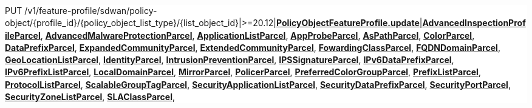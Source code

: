 PUT /v1/feature-profile/sdwan/policy-object/{profile_id}/{policy_object_list_type}/{list_object_id}|>=20.12|[**PolicyObjectFeatureProfile.update**](https://github.com/cisco-open/cisco-catalyst-wan-sdk/blob/main/catalystwan/endpoints/configuration/feature_profile/sdwan/policy_object.py#L62)|[**AdvancedInspectionProfileParcel**](https://github.com/cisco-open/cisco-catalyst-wan-sdk/blob/main/catalystwan/models/configuration/feature_profile/sdwan/policy_object/security/aip.py#L15), [**AdvancedMalwareProtectionParcel**](https://github.com/cisco-open/cisco-catalyst-wan-sdk/blob/main/catalystwan/models/configuration/feature_profile/sdwan/policy_object/security/amp.py#L19), [**ApplicationListParcel**](https://github.com/cisco-open/cisco-catalyst-wan-sdk/blob/main/catalystwan/models/configuration/feature_profile/sdwan/policy_object/policy/application_list.py#L20), [**AppProbeParcel**](https://github.com/cisco-open/cisco-catalyst-wan-sdk/blob/main/catalystwan/models/configuration/feature_profile/sdwan/policy_object/policy/app_probe.py#L28), [**AsPathParcel**](https://github.com/cisco-open/cisco-catalyst-wan-sdk/blob/main/catalystwan/models/configuration/feature_profile/sdwan/policy_object/policy/as_path.py#L15), [**ColorParcel**](https://github.com/cisco-open/cisco-catalyst-wan-sdk/blob/main/catalystwan/models/configuration/feature_profile/sdwan/policy_object/policy/color_list.py#L15), [**DataPrefixParcel**](https://github.com/cisco-open/cisco-catalyst-wan-sdk/blob/main/catalystwan/models/configuration/feature_profile/sdwan/policy_object/policy/data_prefix.py#L24), [**ExpandedCommunityParcel**](https://github.com/cisco-open/cisco-catalyst-wan-sdk/blob/main/catalystwan/models/configuration/feature_profile/sdwan/policy_object/policy/expanded_community_list.py#L10), [**ExtendedCommunityParcel**](https://github.com/cisco-open/cisco-catalyst-wan-sdk/blob/main/catalystwan/models/configuration/feature_profile/sdwan/policy_object/policy/extended_community.py#L20), [**FowardingClassParcel**](https://github.com/cisco-open/cisco-catalyst-wan-sdk/blob/main/catalystwan/models/configuration/feature_profile/sdwan/policy_object/policy/fowarding_class.py#L20), [**FQDNDomainParcel**](https://github.com/cisco-open/cisco-catalyst-wan-sdk/blob/main/catalystwan/models/configuration/feature_profile/sdwan/policy_object/security/fqdn.py#L17), [**GeoLocationListParcel**](https://github.com/cisco-open/cisco-catalyst-wan-sdk/blob/main/catalystwan/models/configuration/feature_profile/sdwan/policy_object/security/geolocation_list.py#L23), [**IdentityParcel**](https://github.com/cisco-open/cisco-catalyst-wan-sdk/blob/main/catalystwan/models/configuration/feature_profile/sdwan/policy_object/security/identity.py#L15), [**IntrusionPreventionParcel**](https://github.com/cisco-open/cisco-catalyst-wan-sdk/blob/main/catalystwan/models/configuration/feature_profile/sdwan/policy_object/security/intrusion_prevention.py#L16), [**IPSSignatureParcel**](https://github.com/cisco-open/cisco-catalyst-wan-sdk/blob/main/catalystwan/models/configuration/feature_profile/sdwan/policy_object/security/ips_signature.py#L32), [**IPv6DataPrefixParcel**](https://github.com/cisco-open/cisco-catalyst-wan-sdk/blob/main/catalystwan/models/configuration/feature_profile/sdwan/policy_object/policy/ipv6_data_prefix.py#L17), [**IPv6PrefixListParcel**](https://github.com/cisco-open/cisco-catalyst-wan-sdk/blob/main/catalystwan/models/configuration/feature_profile/sdwan/policy_object/policy/ipv6_prefix_list.py#L25), [**LocalDomainParcel**](https://github.com/cisco-open/cisco-catalyst-wan-sdk/blob/main/catalystwan/models/configuration/feature_profile/sdwan/policy_object/security/local_domain.py#L17), [**MirrorParcel**](https://github.com/cisco-open/cisco-catalyst-wan-sdk/blob/main/catalystwan/models/configuration/feature_profile/sdwan/policy_object/policy/mirror.py#L17), [**PolicerParcel**](https://github.com/cisco-open/cisco-catalyst-wan-sdk/blob/main/catalystwan/models/configuration/feature_profile/sdwan/policy_object/policy/policer.py#L30), [**PreferredColorGroupParcel**](https://github.com/cisco-open/cisco-catalyst-wan-sdk/blob/main/catalystwan/models/configuration/feature_profile/sdwan/policy_object/policy/prefered_group_color.py#L54), [**PrefixListParcel**](https://github.com/cisco-open/cisco-catalyst-wan-sdk/blob/main/catalystwan/models/configuration/feature_profile/sdwan/policy_object/policy/prefix_list.py#L17), [**ProtocolListParcel**](https://github.com/cisco-open/cisco-catalyst-wan-sdk/blob/main/catalystwan/models/configuration/feature_profile/sdwan/policy_object/security/protocol_list.py#L15), [**ScalableGroupTagParcel**](https://github.com/cisco-open/cisco-catalyst-wan-sdk/blob/main/catalystwan/models/configuration/feature_profile/sdwan/policy_object/security/scalable_group_tag.py#L13), [**SecurityApplicationListParcel**](https://github.com/cisco-open/cisco-catalyst-wan-sdk/blob/main/catalystwan/models/configuration/feature_profile/sdwan/policy_object/security/application_list.py#L20), [**SecurityDataPrefixParcel**](https://github.com/cisco-open/cisco-catalyst-wan-sdk/blob/main/catalystwan/models/configuration/feature_profile/sdwan/policy_object/security/data_prefix.py#L16), [**SecurityPortParcel**](https://github.com/cisco-open/cisco-catalyst-wan-sdk/blob/main/catalystwan/models/configuration/feature_profile/sdwan/policy_object/security/security_port.py#L31), [**SecurityZoneListParcel**](https://github.com/cisco-open/cisco-catalyst-wan-sdk/blob/main/catalystwan/models/configuration/feature_profile/sdwan/policy_object/security/zone.py#L27), [**SLAClassParcel**](https://github.com/cisco-open/cisco-catalyst-wan-sdk/blob/main/catalystwan/models/configuration/feature_profile/sdwan/policy_object/policy/sla_class.py#L95),